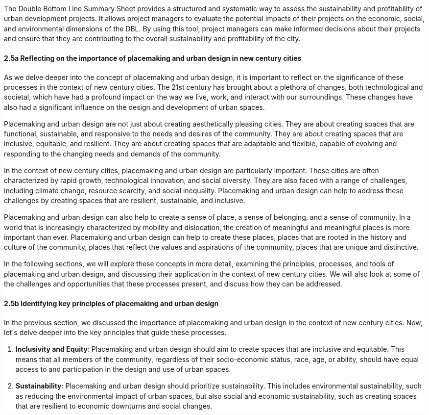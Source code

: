 The Double Bottom Line Summary Sheet provides a structured and systematic way to assess the sustainability and profitability of urban development projects. It allows project managers to evaluate the potential impacts of their projects on the economic, social, and environmental dimensions of the DBL. By using this tool, project managers can make informed decisions about their projects and ensure that they are contributing to the overall sustainability and profitability of the city.




#### 2.5a Reflecting on the importance of placemaking and urban design in new century cities

As we delve deeper into the concept of placemaking and urban design, it is important to reflect on the significance of these processes in the context of new century cities. The 21st century has brought about a plethora of changes, both technological and societal, which have had a profound impact on the way we live, work, and interact with our surroundings. These changes have also had a significant influence on the design and development of urban spaces.

Placemaking and urban design are not just about creating aesthetically pleasing cities. They are about creating spaces that are functional, sustainable, and responsive to the needs and desires of the community. They are about creating spaces that are inclusive, equitable, and resilient. They are about creating spaces that are adaptable and flexible, capable of evolving and responding to the changing needs and demands of the community.

In the context of new century cities, placemaking and urban design are particularly important. These cities are often characterized by rapid growth, technological innovation, and social diversity. They are also faced with a range of challenges, including climate change, resource scarcity, and social inequality. Placemaking and urban design can help to address these challenges by creating spaces that are resilient, sustainable, and inclusive.

Placemaking and urban design can also help to create a sense of place, a sense of belonging, and a sense of community. In a world that is increasingly characterized by mobility and dislocation, the creation of meaningful and meaningful places is more important than ever. Placemaking and urban design can help to create these places, places that are rooted in the history and culture of the community, places that reflect the values and aspirations of the community, places that are unique and distinctive.

In the following sections, we will explore these concepts in more detail, examining the principles, processes, and tools of placemaking and urban design, and discussing their application in the context of new century cities. We will also look at some of the challenges and opportunities that these processes present, and discuss how they can be addressed.

#### 2.5b Identifying key principles of placemaking and urban design

In the previous section, we discussed the importance of placemaking and urban design in the context of new century cities. Now, let's delve deeper into the key principles that guide these processes.

1. **Inclusivity and Equity**: Placemaking and urban design should aim to create spaces that are inclusive and equitable. This means that all members of the community, regardless of their socio-economic status, race, age, or ability, should have equal access to and participation in the design and use of urban spaces.

2. **Sustainability**: Placemaking and urban design should prioritize sustainability. This includes environmental sustainability, such as reducing the environmental impact of urban spaces, but also social and economic sustainability, such as creating spaces that are resilient to economic downturns and social changes.
